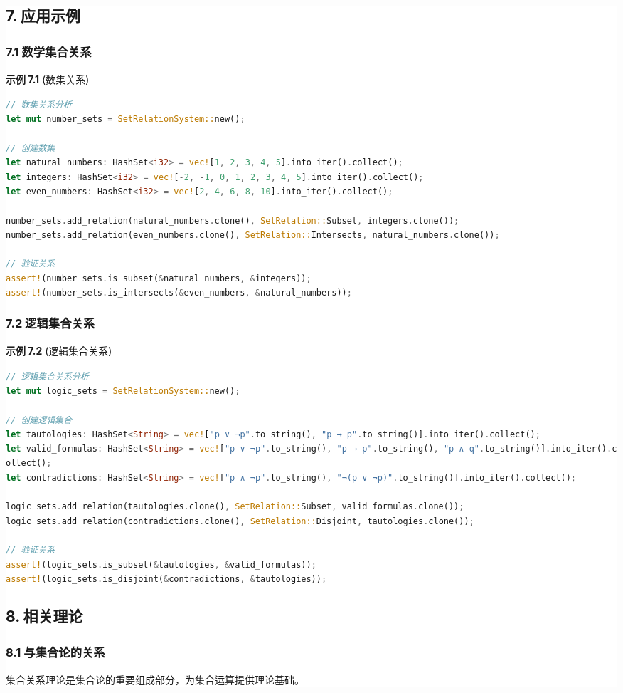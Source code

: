 ## 7. 应用示例

### 7.1 数学集合关系

**示例 7.1** (数集关系)

```rust
// 数集关系分析
let mut number_sets = SetRelationSystem::new();

// 创建数集
let natural_numbers: HashSet<i32> = vec![1, 2, 3, 4, 5].into_iter().collect();
let integers: HashSet<i32> = vec![-2, -1, 0, 1, 2, 3, 4, 5].into_iter().collect();
let even_numbers: HashSet<i32> = vec![2, 4, 6, 8, 10].into_iter().collect();

number_sets.add_relation(natural_numbers.clone(), SetRelation::Subset, integers.clone());
number_sets.add_relation(even_numbers.clone(), SetRelation::Intersects, natural_numbers.clone());

// 验证关系
assert!(number_sets.is_subset(&natural_numbers, &integers));
assert!(number_sets.is_intersects(&even_numbers, &natural_numbers));
```

### 7.2 逻辑集合关系

**示例 7.2** (逻辑集合关系)

```rust
// 逻辑集合关系分析
let mut logic_sets = SetRelationSystem::new();

// 创建逻辑集合
let tautologies: HashSet<String> = vec!["p ∨ ¬p".to_string(), "p → p".to_string()].into_iter().collect();
let valid_formulas: HashSet<String> = vec!["p ∨ ¬p".to_string(), "p → p".to_string(), "p ∧ q".to_string()].into_iter().collect();
let contradictions: HashSet<String> = vec!["p ∧ ¬p".to_string(), "¬(p ∨ ¬p)".to_string()].into_iter().collect();

logic_sets.add_relation(tautologies.clone(), SetRelation::Subset, valid_formulas.clone());
logic_sets.add_relation(contradictions.clone(), SetRelation::Disjoint, tautologies.clone());

// 验证关系
assert!(logic_sets.is_subset(&tautologies, &valid_formulas));
assert!(logic_sets.is_disjoint(&contradictions, &tautologies));
```

## 8. 相关理论

### 8.1 与集合论的关系

集合关系理论是集合论的重要组成部分，为集合运算提供理论基础。
